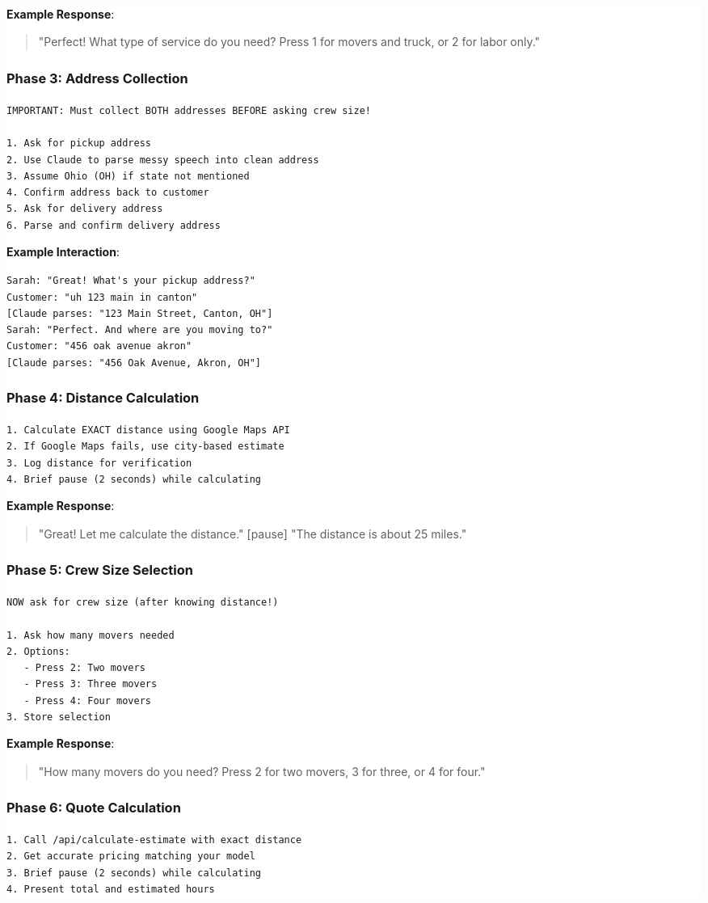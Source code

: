 **Example Response**:
> "Perfect! What type of service do you need? Press 1 for movers and truck, or 2 for labor only."

### Phase 3: Address Collection
```
IMPORTANT: Must collect BOTH addresses BEFORE asking crew size!

1. Ask for pickup address
2. Use Claude to parse messy speech into clean address
3. Assume Ohio (OH) if state not mentioned
4. Confirm address back to customer
5. Ask for delivery address
6. Parse and confirm delivery address
```

**Example Interaction**:
```
Sarah: "Great! What's your pickup address?"
Customer: "uh 123 main in canton"
[Claude parses: "123 Main Street, Canton, OH"]
Sarah: "Perfect. And where are you moving to?"
Customer: "456 oak avenue akron"
[Claude parses: "456 Oak Avenue, Akron, OH"]
```

### Phase 4: Distance Calculation
```
1. Calculate EXACT distance using Google Maps API
2. If Google Maps fails, use city-based estimate
3. Log distance for verification
4. Brief pause (2 seconds) while calculating
```

**Example Response**:
> "Great! Let me calculate the distance." [pause] "The distance is about 25 miles."

### Phase 5: Crew Size Selection
```
NOW ask for crew size (after knowing distance!)

1. Ask how many movers needed
2. Options:
   - Press 2: Two movers
   - Press 3: Three movers
   - Press 4: Four movers
3. Store selection
```

**Example Response**:
> "How many movers do you need? Press 2 for two movers, 3 for three, or 4 for four."

### Phase 6: Quote Calculation
```
1. Call /api/calculate-estimate with exact distance
2. Get accurate pricing matching your model
3. Brief pause (2 seconds) while calculating
4. Present total and estimated hours
```
